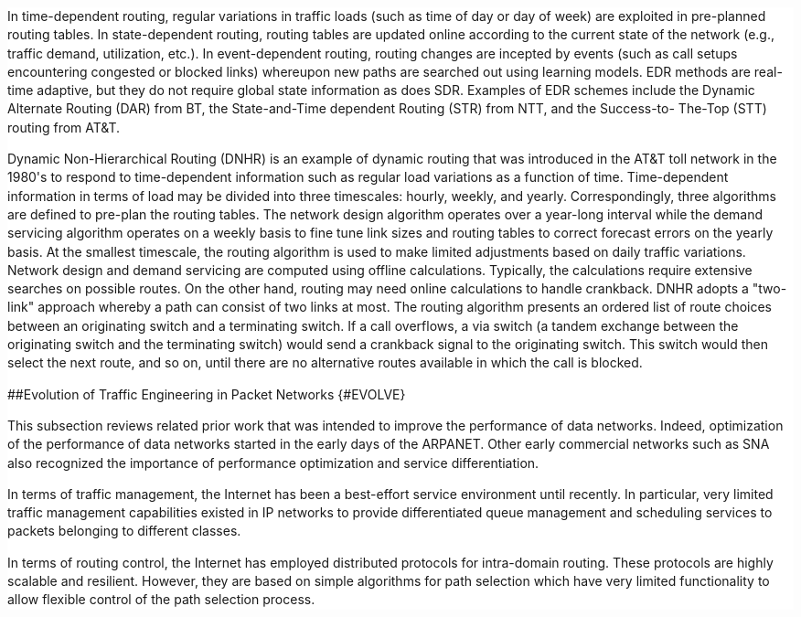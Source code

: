 In time-dependent routing, regular variations in traffic loads (such
as time of day or day of week) are exploited in pre-planned routing
tables.  In state-dependent routing, routing tables are updated
online according to the current state of the network (e.g., traffic
demand, utilization, etc.).  In event-dependent routing, routing
changes are incepted by events (such as call setups encountering
congested or blocked links) whereupon new paths are searched out
using learning models.  EDR methods are real-time adaptive, but they
do not require global state information as does SDR.  Examples of EDR
schemes include the Dynamic Alternate Routing (DAR) from BT, the
State-and-Time dependent Routing (STR) from NTT, and the Success-to-
The-Top (STT) routing from AT&T.

Dynamic Non-Hierarchical Routing (DNHR) is an example of dynamic
routing that was introduced in the AT&T toll network in the 1980's to
respond to time-dependent information such as regular load variations
as a function of time.  Time-dependent information in terms of load
may be divided into three timescales: hourly, weekly, and yearly.
Correspondingly, three algorithms are defined to pre-plan the routing
tables.  The network design algorithm operates over a year-long
interval while the demand servicing algorithm operates on a weekly
basis to fine tune link sizes and routing tables to correct forecast
errors on the yearly basis.  At the smallest timescale, the routing
algorithm is used to make limited adjustments based on daily traffic
variations.  Network design and demand servicing are computed using
offline calculations.  Typically, the calculations require extensive
searches on possible routes.  On the other hand, routing may need
online calculations to handle crankback.  DNHR adopts a "two-link"
approach whereby a path can consist of two links at most.  The
routing algorithm presents an ordered list of route choices between
an originating switch and a terminating switch.  If a call overflows,
a via switch (a tandem exchange between the originating switch and
the terminating switch) would send a crankback signal to the
originating switch.  This switch would then select the next route,
and so on, until there are no alternative routes available in which
the call is blocked.

##Evolution of Traffic Engineering in Packet Networks {#EVOLVE}

This subsection reviews related prior work that was intended to
improve the performance of data networks.  Indeed, optimization of
the performance of data networks started in the early days of the
ARPANET.  Other early commercial networks such as SNA also recognized
the importance of performance optimization and service
differentiation.

In terms of traffic management, the Internet has been a best-effort
service environment until recently.  In particular, very limited
traffic management capabilities existed in IP networks to provide
differentiated queue management and scheduling services to packets
belonging to different classes.

In terms of routing control, the Internet has employed distributed
protocols for intra-domain routing.  These protocols are highly
scalable and resilient.  However, they are based on simple algorithms
for path selection which have very limited functionality to allow
flexible control of the path selection process.
